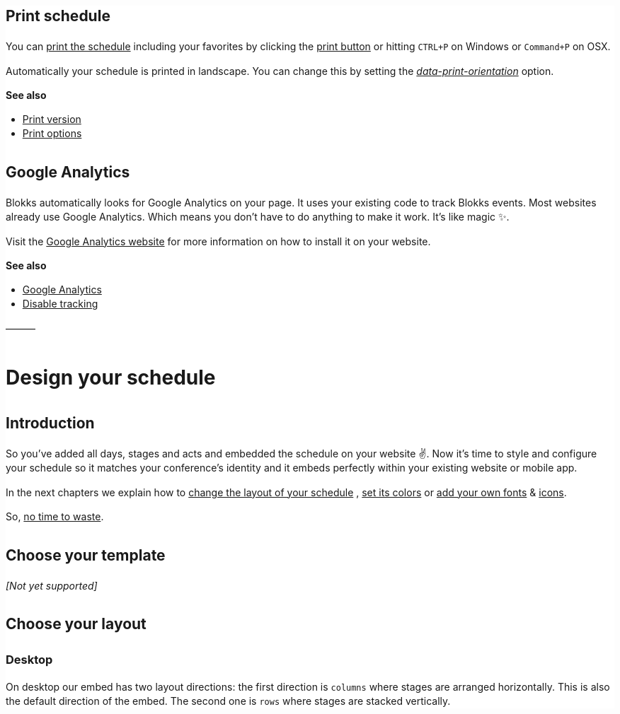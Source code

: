 
## Print schedule
You can [print the schedule](http://embed/printing) including your favorites by clicking the [print button](http://themes/navigation#options) or hitting `CTRL+P` on Windows or `Command+P` on OSX.

Automatically your schedule is printed in landscape. You can change this by setting the [*data-print-orientation*](http://configure/print-orientation) option.

**See also**
- [Print version](http://themes/print)
- [Print options](http://configure/print)

## Google Analytics
Blokks automatically looks for Google Analytics on your page. It uses your existing code to track Blokks events. Most websites already use Google Analytics. Which means you don’t have to do anything to make it work. It’s like magic ✨. 

Visit the [Google Analytics website](https://analytics.google.com) for more information on how to install it on your website.

**See also**
- [Google Analytics](https://analytics.google.com)
- [Disable tracking](http://configure/tracking)

———


# Design your schedule

## Introduction
So you’ve added all days, stages and acts and embedded the schedule on your website ✌️. Now it’s time to style and configure your schedule so it matches your conference’s identity and it embeds perfectly within your existing website or mobile app.

In the next chapters we explain how to [change the layout of your schedule](http://chooseyourlayout) , [set its colors](http://changecolors) or [add your own fonts](http://addownfonts) & [icons](http://addcustomicons). 

So, [no time to waste](http://chooseyourlayout).


## Choose your template

*[Not yet supported]*


## Choose your layout

### Desktop 
On desktop our embed has two layout directions: the first direction is `columns` where stages are arranged horizontally. This is also the default direction of the embed. The second one is `rows` where stages are stacked vertically.  
